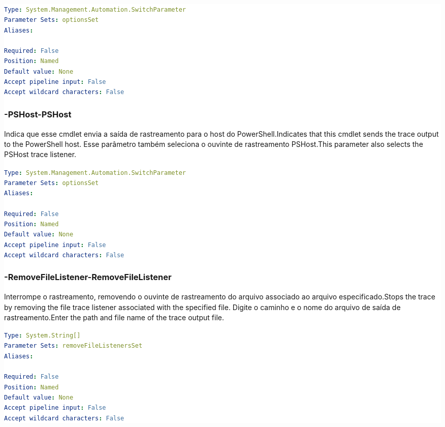 ```yaml
Type: System.Management.Automation.SwitchParameter
Parameter Sets: optionsSet
Aliases:

Required: False
Position: Named
Default value: None
Accept pipeline input: False
Accept wildcard characters: False
```

### <span data-ttu-id="9edc4-162">-PSHost</span><span class="sxs-lookup"><span data-stu-id="9edc4-162">-PSHost</span></span>

<span data-ttu-id="9edc4-163">Indica que esse cmdlet envia a saída de rastreamento para o host do PowerShell.</span><span class="sxs-lookup"><span data-stu-id="9edc4-163">Indicates that this cmdlet sends the trace output to the PowerShell host.</span></span> <span data-ttu-id="9edc4-164">Esse parâmetro também seleciona o ouvinte de rastreamento PSHost.</span><span class="sxs-lookup"><span data-stu-id="9edc4-164">This parameter also selects the PSHost trace listener.</span></span>

```yaml
Type: System.Management.Automation.SwitchParameter
Parameter Sets: optionsSet
Aliases:

Required: False
Position: Named
Default value: None
Accept pipeline input: False
Accept wildcard characters: False
```

### <span data-ttu-id="9edc4-165">-RemoveFileListener</span><span class="sxs-lookup"><span data-stu-id="9edc4-165">-RemoveFileListener</span></span>

<span data-ttu-id="9edc4-166">Interrompe o rastreamento, removendo o ouvinte de rastreamento do arquivo associado ao arquivo especificado.</span><span class="sxs-lookup"><span data-stu-id="9edc4-166">Stops the trace by removing the file trace listener associated with the specified file.</span></span> <span data-ttu-id="9edc4-167">Digite o caminho e o nome do arquivo de saída de rastreamento.</span><span class="sxs-lookup"><span data-stu-id="9edc4-167">Enter the path and file name of the trace output file.</span></span>

```yaml
Type: System.String[]
Parameter Sets: removeFileListenersSet
Aliases:

Required: False
Position: Named
Default value: None
Accept pipeline input: False
Accept wildcard characters: False
```
